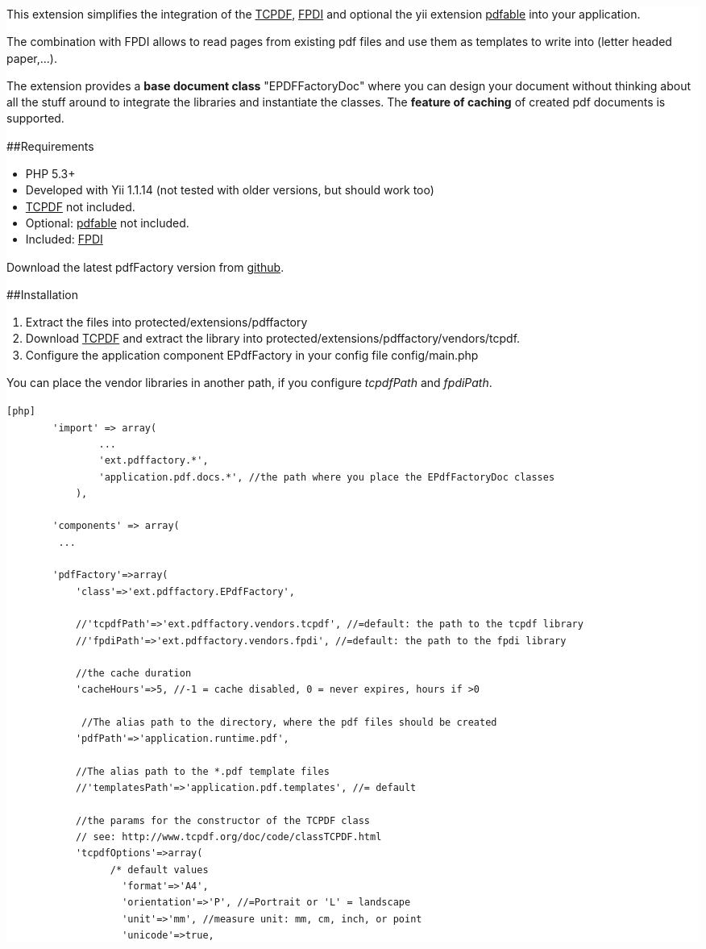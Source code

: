 This extension simplifies the integration of the [TCPDF](http://www.tcpdf.org/ ""), [FPDI](http://www.setasign.com/products/fpdi/about/ "")
and optional the yii extension [pdfable](http://www.yiiframework.com/extension/pdfable/ "") into your application.

The combination with FPDI allows to read pages from existing pdf files and use them as templates to write into (letter headed paper,...).

The extension provides a **base document class** "EPDFFactoryDoc" where you can design your document without thinking about all the stuff around to integrate the libraries and instantiate the classes.
The **feature of caching** of created pdf documents is supported.

##Requirements

- PHP 5.3+
- Developed with Yii 1.1.14 (not tested with older versions, but should work too)
- [TCPDF](http://www.tcpdf.org/ "") not included.
- Optional: [pdfable](http://www.yiiframework.com/extension/pdfable/ "") not included.
- Included: [FPDI](http://www.setasign.com/products/fpdi/about/ "")


Download the latest pdfFactory version from [github](https://github.com/yii-joblo/pdffactory "").

##Installation

1. Extract the files into protected/extensions/pdffactory
2. Download [TCPDF](http://www.tcpdf.org/ "") and extract the library into protected/extensions/pdffactory/vendors/tcpdf.
3. Configure the application component EPdfFactory in your config file config/main.php

You can place the vendor libraries in another path, if you configure *tcpdfPath* and *fpdiPath*.

~~~
[php]
        'import' => array(
                ...
                'ext.pdffactory.*',
                'application.pdf.docs.*', //the path where you place the EPdfFactoryDoc classes
            ),

 		'components' => array(
         ...
         
        'pdfFactory'=>array(
            'class'=>'ext.pdffactory.EPdfFactory',

            //'tcpdfPath'=>'ext.pdffactory.vendors.tcpdf', //=default: the path to the tcpdf library
            //'fpdiPath'=>'ext.pdffactory.vendors.fpdi', //=default: the path to the fpdi library

            //the cache duration
            'cacheHours'=>5, //-1 = cache disabled, 0 = never expires, hours if >0

             //The alias path to the directory, where the pdf files should be created
            'pdfPath'=>'application.runtime.pdf',

            //The alias path to the *.pdf template files
            //'templatesPath'=>'application.pdf.templates', //= default

            //the params for the constructor of the TCPDF class  
            // see: http://www.tcpdf.org/doc/code/classTCPDF.html 
			'tcpdfOptions'=>array(
                  /* default values
                    'format'=>'A4',
                    'orientation'=>'P', //=Portrait or 'L' = landscape
                    'unit'=>'mm', //measure unit: mm, cm, inch, or point
                    'unicode'=>true,
~~~